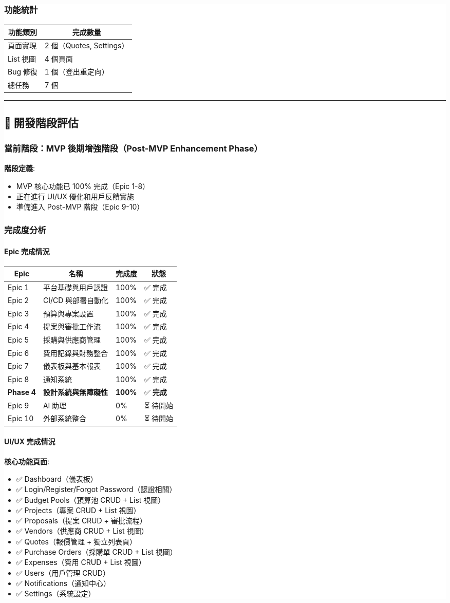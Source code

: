 ### 功能統計

| 功能類別 | 完成數量 |
|---------|---------|
| 頁面實現 | 2 個（Quotes, Settings） |
| List 視圖 | 4 個頁面 |
| Bug 修復 | 1 個（登出重定向） |
| 總任務 | 7 個 |

---

## 🎯 開發階段評估

### 當前階段：MVP 後期增強階段（Post-MVP Enhancement Phase）

**階段定義**:
- MVP 核心功能已 100% 完成（Epic 1-8）
- 正在進行 UI/UX 優化和用戶反饋實施
- 準備進入 Post-MVP 階段（Epic 9-10）

### 完成度分析

#### Epic 完成情況

| Epic | 名稱 | 完成度 | 狀態 |
|------|------|--------|------|
| Epic 1 | 平台基礎與用戶認證 | 100% | ✅ 完成 |
| Epic 2 | CI/CD 與部署自動化 | 100% | ✅ 完成 |
| Epic 3 | 預算與專案設置 | 100% | ✅ 完成 |
| Epic 4 | 提案與審批工作流 | 100% | ✅ 完成 |
| Epic 5 | 採購與供應商管理 | 100% | ✅ 完成 |
| Epic 6 | 費用記錄與財務整合 | 100% | ✅ 完成 |
| Epic 7 | 儀表板與基本報表 | 100% | ✅ 完成 |
| Epic 8 | 通知系統 | 100% | ✅ 完成 |
| **Phase 4** | **設計系統與無障礙性** | **100%** | ✅ **完成** |
| Epic 9 | AI 助理 | 0% | ⏳ 待開始 |
| Epic 10 | 外部系統整合 | 0% | ⏳ 待開始 |

#### UI/UX 完成情況

**核心功能頁面**:
- ✅ Dashboard（儀表板）
- ✅ Login/Register/Forgot Password（認證相關）
- ✅ Budget Pools（預算池 CRUD + List 視圖）
- ✅ Projects（專案 CRUD + List 視圖）
- ✅ Proposals（提案 CRUD + 審批流程）
- ✅ Vendors（供應商 CRUD + List 視圖）
- ✅ Quotes（報價管理 + 獨立列表頁）
- ✅ Purchase Orders（採購單 CRUD + List 視圖）
- ✅ Expenses（費用 CRUD + List 視圖）
- ✅ Users（用戶管理 CRUD）
- ✅ Notifications（通知中心）
- ✅ Settings（系統設定）
